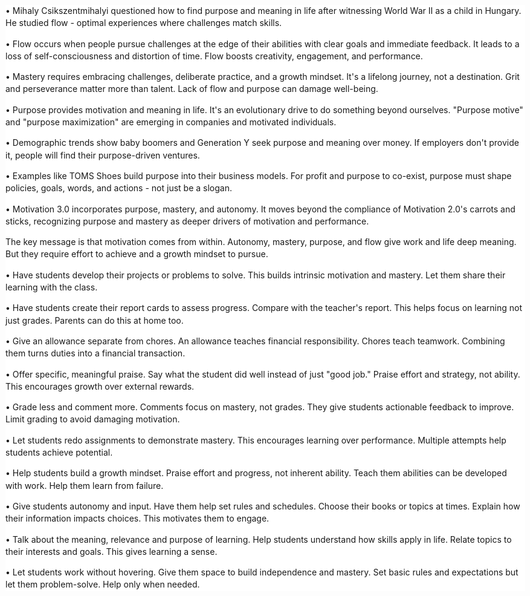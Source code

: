 • Mihaly Csikszentmihalyi questioned how to find purpose and meaning in life after witnessing World War II as a child in Hungary. He studied flow - optimal experiences where challenges match skills. 

• Flow occurs when people pursue challenges at the edge of their abilities with clear goals and immediate feedback. It leads to a loss of self-consciousness and distortion of time. Flow boosts creativity, engagement, and performance.

• Mastery requires embracing challenges, deliberate practice, and a growth mindset. It's a lifelong journey, not a destination. Grit and perseverance matter more than talent. Lack of flow and purpose can damage well-being.

• Purpose provides motivation and meaning in life. It's an evolutionary drive to do something beyond ourselves. "Purpose motive" and "purpose maximization" are emerging in companies and motivated individuals. 

• Demographic trends show baby boomers and Generation Y seek purpose and meaning over money. If employers don't provide it, people will find their purpose-driven ventures. 

• Examples like TOMS Shoes build purpose into their business models. For profit and purpose to co-exist, purpose must shape policies, goals, words, and actions - not just be a slogan. 

• Motivation 3.0 incorporates purpose, mastery, and autonomy. It moves beyond the compliance of Motivation 2.0's carrots and sticks, recognizing purpose and mastery as deeper drivers of motivation and performance.

The key message is that motivation comes from within. Autonomy, mastery, purpose, and flow give work and life deep meaning. But they require effort to achieve and a growth mindset to pursue.

 

• Have students develop their projects or problems to solve. This builds intrinsic motivation and mastery. Let them share their learning with the class.

• Have students create their report cards to assess progress. Compare with the teacher's report. This helps focus on learning not just grades. Parents can do this at home too.

• Give an allowance separate from chores. An allowance teaches financial responsibility. Chores teach teamwork. Combining them turns duties into a financial transaction.

• Offer specific, meaningful praise. Say what the student did well instead of just "good job." Praise effort and strategy, not ability. This encourages growth over external rewards.

• Grade less and comment more. Comments focus on mastery, not grades. They give students actionable feedback to improve. Limit grading to avoid damaging motivation. 

• Let students redo assignments to demonstrate mastery. This encourages learning over performance. Multiple attempts help students achieve potential. 

• Help students build a growth mindset. Praise effort and progress, not inherent ability. Teach them abilities can be developed with work. Help them learn from failure.

• Give students autonomy and input. Have them help set rules and schedules. Choose their books or topics at times. Explain how their information impacts choices. This motivates them to engage.

• Talk about the meaning, relevance and purpose of learning. Help students understand how skills apply in life. Relate topics to their interests and goals. This gives learning a sense.  

• Let students work without hovering. Give them space to build independence and mastery. Set basic rules and expectations but let them problem-solve. Help only when needed. 
